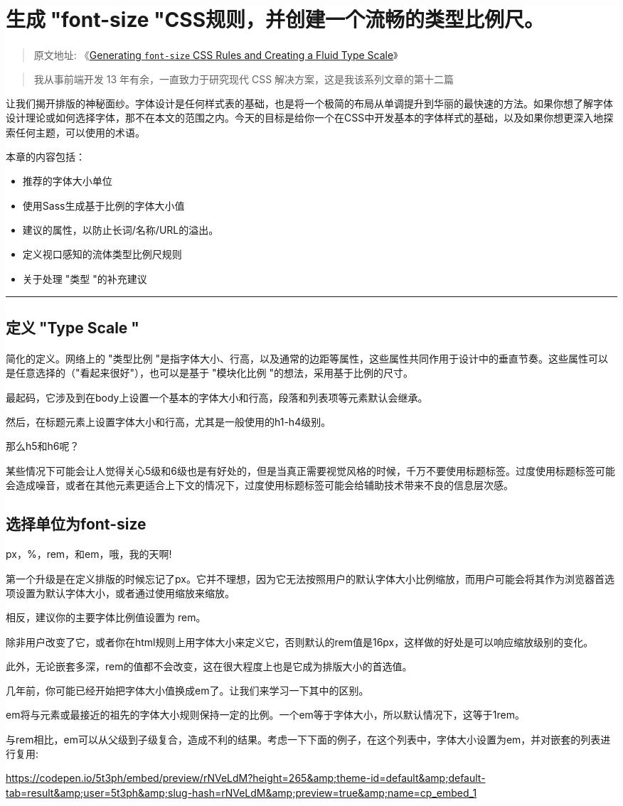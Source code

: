 # 生成 "font-size "CSS规则，并创建一个流畅的类型比例尺。

> 原文地址: 《[Generating `font-size` CSS Rules and Creating a Fluid Type Scale](https://moderncss.dev/generating-font-size-css-rules-and-creating-a-fluid-type-scale/)》

> 我从事前端开发 13 年有余，一直致力于研究现代 CSS 解决方案，这是我该系列文章的第十二篇

让我们揭开排版的神秘面纱。字体设计是任何样式表的基础，也是将一个极简的布局从单调提升到华丽的最快速的方法。如果你想了解字体设计理论或如何选择字体，那不在本文的范围之内。今天的目标是给你一个在CSS中开发基本的字体样式的基础，以及如果你想更深入地探索任何主题，可以使用的术语。

本章的内容包括：

- 推荐的字体大小单位

- 使用Sass生成基于比例的字体大小值

- 建议的属性，以防止长词/名称/URL的溢出。

- 定义视口感知的流体类型比例尺规则

- 关于处理 "类型 "的补充建议

---

## 定义 "Type Scale "

简化的定义。网络上的 "类型比例 "是指字体大小、行高，以及通常的边距等属性，这些属性共同作用于设计中的垂直节奏。这些属性可以是任意选择的（"看起来很好"），也可以是基于 "模块化比例 "的想法，采用基于比例的尺寸。

最起码，它涉及到在body上设置一个基本的字体大小和行高，段落和列表项等元素默认会继承。

然后，在标题元素上设置字体大小和行高，尤其是一般使用的h1-h4级别。

那么h5和h6呢？

某些情况下可能会让人觉得关心5级和6级也是有好处的，但是当真正需要视觉风格的时候，千万不要使用标题标签。过度使用标题标签可能会造成噪音，或者在其他元素更适合上下文的情况下，过度使用标题标签可能会给辅助技术带来不良的信息层次感。

## 选择单位为font-size

px，%，rem，和em，哦，我的天啊!

第一个升级是在定义排版的时候忘记了px。它并不理想，因为它无法按照用户的默认字体大小比例缩放，而用户可能会将其作为浏览器首选项设置为默认字体大小，或者通过使用缩放来缩放。

相反，建议你的主要字体比例值设置为 rem。

除非用户改变了它，或者你在html规则上用字体大小来定义它，否则默认的rem值是16px，这样做的好处是可以响应缩放级别的变化。

此外，无论嵌套多深，rem的值都不会改变，这在很大程度上也是它成为排版大小的首选值。

几年前，你可能已经开始把字体大小值换成em了。让我们来学习一下其中的区别。

em将与元素或最接近的祖先的字体大小规则保持一定的比例。一个em等于字体大小，所以默认情况下，这等于1rem。

与rem相比，em可以从父级到子级复合，造成不利的结果。考虑一下下面的例子，在这个列表中，字体大小设置为em，并对嵌套的列表进行复用:

https://codepen.io/5t3ph/embed/preview/rNVeLdM?height=265&amp;theme-id=default&amp;default-tab=result&amp;user=5t3ph&amp;slug-hash=rNVeLdM&amp;preview=true&amp;name=cp_embed_1
